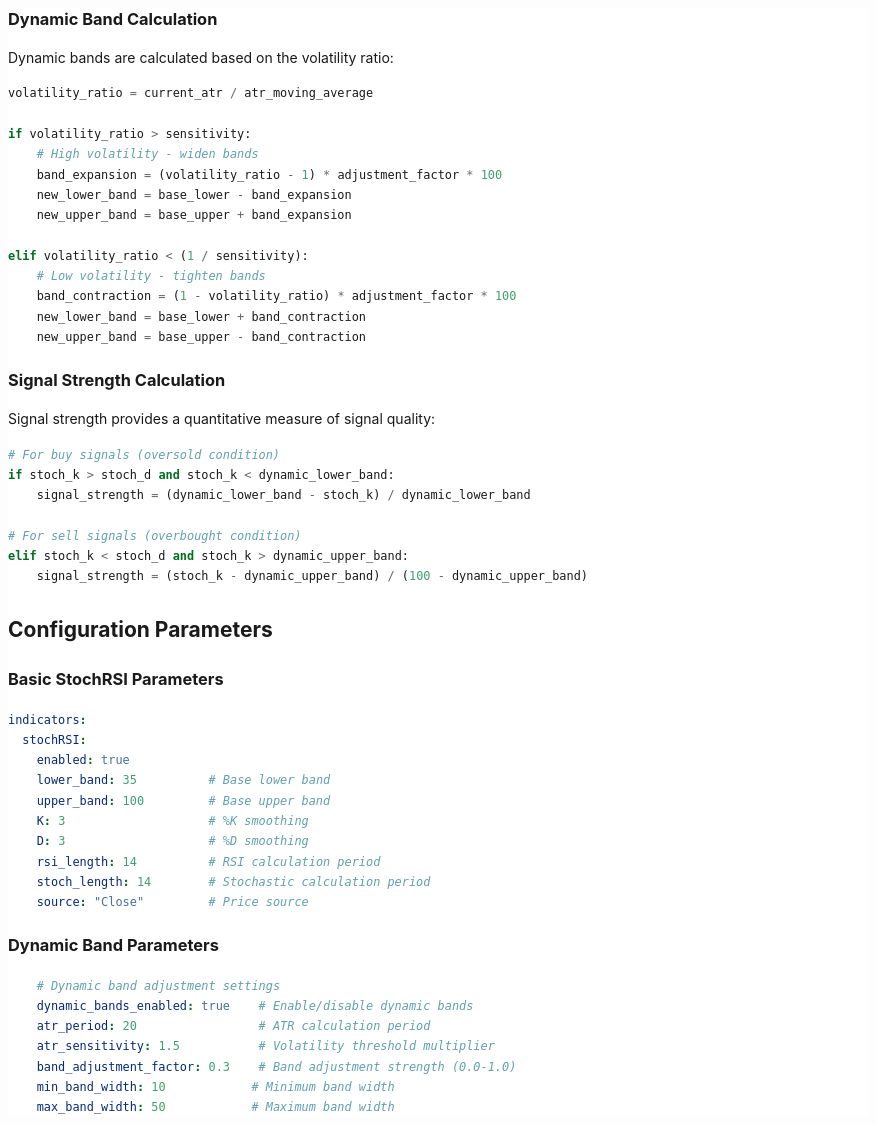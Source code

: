### Dynamic Band Calculation

Dynamic bands are calculated based on the volatility ratio:

```python
volatility_ratio = current_atr / atr_moving_average

if volatility_ratio > sensitivity:
    # High volatility - widen bands
    band_expansion = (volatility_ratio - 1) * adjustment_factor * 100
    new_lower_band = base_lower - band_expansion
    new_upper_band = base_upper + band_expansion
    
elif volatility_ratio < (1 / sensitivity):
    # Low volatility - tighten bands
    band_contraction = (1 - volatility_ratio) * adjustment_factor * 100
    new_lower_band = base_lower + band_contraction
    new_upper_band = base_upper - band_contraction
```

### Signal Strength Calculation

Signal strength provides a quantitative measure of signal quality:

```python
# For buy signals (oversold condition)
if stoch_k > stoch_d and stoch_k < dynamic_lower_band:
    signal_strength = (dynamic_lower_band - stoch_k) / dynamic_lower_band
    
# For sell signals (overbought condition)  
elif stoch_k < stoch_d and stoch_k > dynamic_upper_band:
    signal_strength = (stoch_k - dynamic_upper_band) / (100 - dynamic_upper_band)
```

## Configuration Parameters

### Basic StochRSI Parameters
```yaml
indicators:
  stochRSI:
    enabled: true
    lower_band: 35          # Base lower band
    upper_band: 100         # Base upper band
    K: 3                    # %K smoothing
    D: 3                    # %D smoothing
    rsi_length: 14          # RSI calculation period
    stoch_length: 14        # Stochastic calculation period
    source: "Close"         # Price source
```

### Dynamic Band Parameters
```yaml
    # Dynamic band adjustment settings
    dynamic_bands_enabled: true    # Enable/disable dynamic bands
    atr_period: 20                 # ATR calculation period
    atr_sensitivity: 1.5           # Volatility threshold multiplier
    band_adjustment_factor: 0.3    # Band adjustment strength (0.0-1.0)
    min_band_width: 10            # Minimum band width
    max_band_width: 50            # Maximum band width
```
